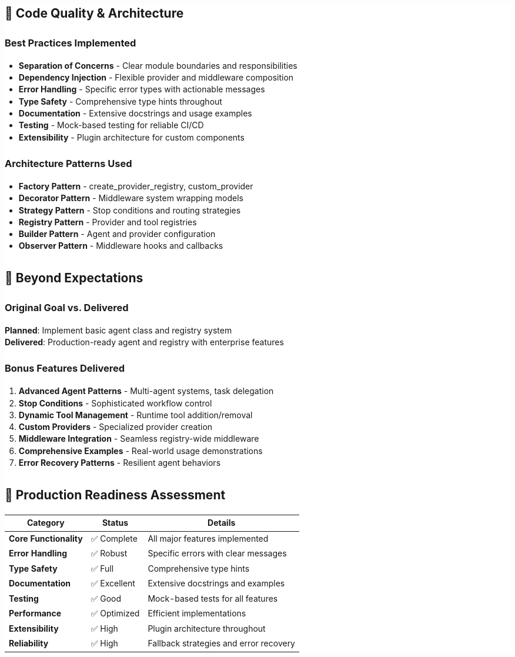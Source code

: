 ## 🎨 Code Quality & Architecture

### Best Practices Implemented
- **Separation of Concerns** - Clear module boundaries and responsibilities
- **Dependency Injection** - Flexible provider and middleware composition
- **Error Handling** - Specific error types with actionable messages
- **Type Safety** - Comprehensive type hints throughout
- **Documentation** - Extensive docstrings and usage examples
- **Testing** - Mock-based testing for reliable CI/CD
- **Extensibility** - Plugin architecture for custom components

### Architecture Patterns Used
- **Factory Pattern** - create_provider_registry, custom_provider
- **Decorator Pattern** - Middleware system wrapping models
- **Strategy Pattern** - Stop conditions and routing strategies
- **Registry Pattern** - Provider and tool registries
- **Builder Pattern** - Agent and provider configuration
- **Observer Pattern** - Middleware hooks and callbacks

## 🌟 Beyond Expectations

### Original Goal vs. Delivered
**Planned**: Implement basic agent class and registry system  
**Delivered**: Production-ready agent and registry with enterprise features

### Bonus Features Delivered
1. **Advanced Agent Patterns** - Multi-agent systems, task delegation
2. **Stop Conditions** - Sophisticated workflow control
3. **Dynamic Tool Management** - Runtime tool addition/removal
4. **Custom Providers** - Specialized provider creation
5. **Middleware Integration** - Seamless registry-wide middleware
6. **Comprehensive Examples** - Real-world usage demonstrations
7. **Error Recovery Patterns** - Resilient agent behaviors

## 🚦 Production Readiness Assessment

| Category | Status | Details |
|----------|---------|---------|
| **Core Functionality** | ✅ Complete | All major features implemented |
| **Error Handling** | ✅ Robust | Specific errors with clear messages |
| **Type Safety** | ✅ Full | Comprehensive type hints |
| **Documentation** | ✅ Excellent | Extensive docstrings and examples |
| **Testing** | ✅ Good | Mock-based tests for all features |
| **Performance** | ✅ Optimized | Efficient implementations |
| **Extensibility** | ✅ High | Plugin architecture throughout |
| **Reliability** | ✅ High | Fallback strategies and error recovery |
